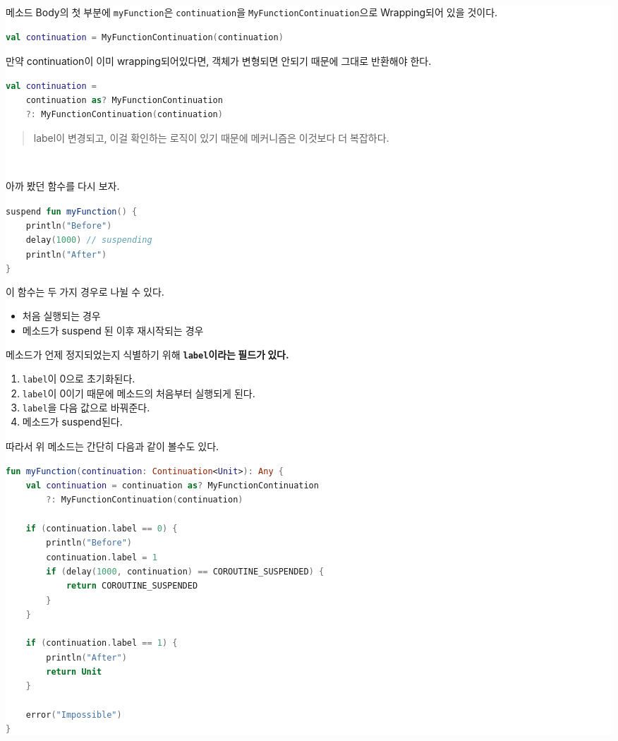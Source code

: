 메소드 Body의 첫 부분에 `myFunction`은 `continuation`을 `MyFunctionContinuation`으로 Wrapping되어 있을 것이다.

``` kotlin
val continuation = MyFunctionContinuation(continuation)
```

만약 continuation이 이미 wrapping되어있다면, 객체가 변형되면 안되기 때문에 그대로 반환해야 한다.

``` kotlin
val continuation =
	continuation as? MyFunctionContinuation
	?: MyFunctionContinuation(continuation)
```

> label이 변경되고, 이걸 확인하는 로직이 있기 때문에 메커니즘은 이것보다 더 복잡하다.

<br>

아까 봤던 함수를 다시 보자.

``` kotlin
suspend fun myFunction() {
    println("Before")
    delay(1000) // suspending
    println("After")
}
```

이 함수는 두 가지 경우로 나뉠 수 있다.

- 처음 실행되는 경우
- 메소드가 suspend 된 이후 재시작되는 경우

메소드가 언제 정지되었는지 식별하기 위해 **`label`이라는 필드가 있다.**

1. `label`이 0으로  초기화된다.
2. `label`이 0이기 때문에 메소드의 처음부터 실행되게 된다.
3. `label`을 다음 값으로 바꿔준다.
4. 메소드가 suspend된다.

따라서 위 메소드는 간단히 다음과 같이 볼수도 있다.

``` kotlin
fun myFunction(continuation: Continuation<Unit>): Any {
    val continuation = continuation as? MyFunctionContinuation
    	?: MyFunctionContinuation(continuation)
    
    if (continuation.label == 0) {
        println("Before")
        continuation.label = 1
        if (delay(1000, continuation) == COROUTINE_SUSPENDED) {
            return COROUTINE_SUSPENDED
        }
    }
    
    if (continuation.label == 1) {
        println("After")
        return Unit
    }
    
    error("Impossible")
}
```
